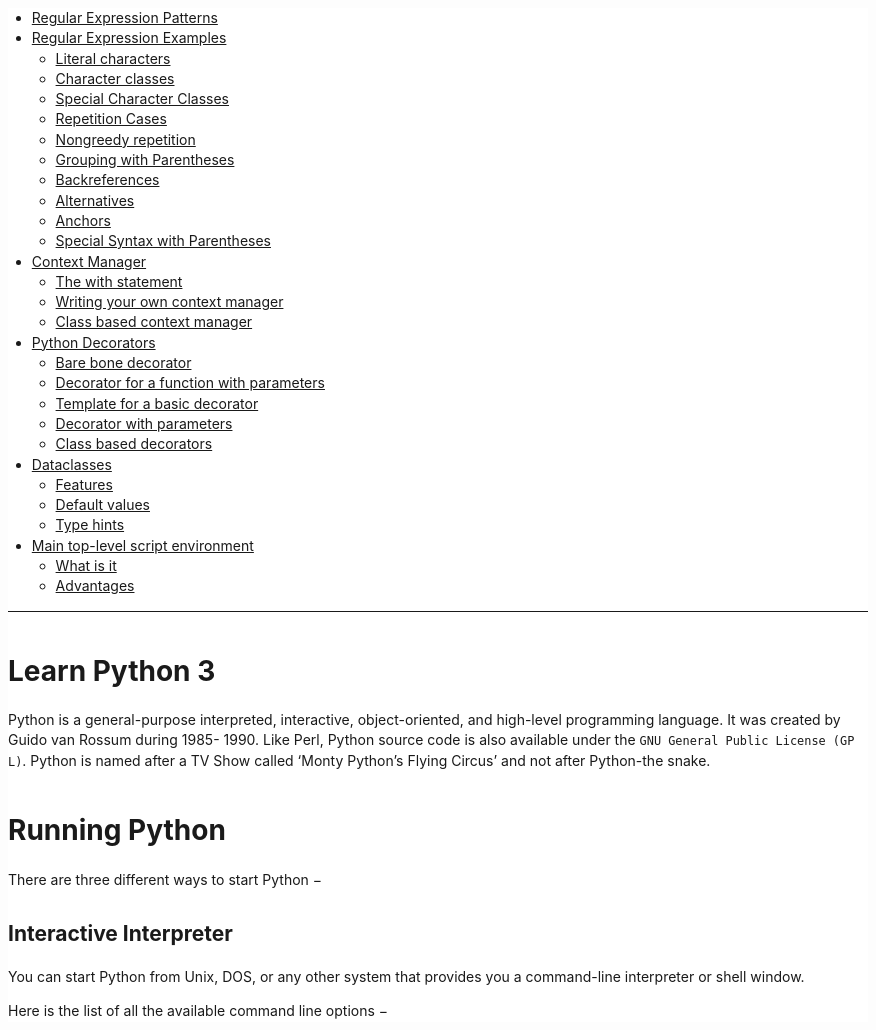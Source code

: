   - [Regular Expression Patterns](#regular-expression-patterns)
  - [Regular Expression Examples](#regular-expression-examples)
    - [Literal characters](#literal-characters)
    - [Character classes](#character-classes)
    - [Special Character Classes](#special-character-classes)
    - [Repetition Cases](#repetition-cases)
    - [Nongreedy repetition](#nongreedy-repetition)
    - [Grouping with Parentheses](#grouping-with-parentheses)
    - [Backreferences](#backreferences)
    - [Alternatives](#alternatives)
    - [Anchors](#anchors)
    - [Special Syntax with Parentheses](#special-syntax-with-parentheses)
- [Context Manager](#context-manager)
  - [The with statement](#the-with-statement)
  - [Writing your own context manager](#writing-your-own-context-manager)
  - [Class based context manager](#class-based-context-manager)
- [Python Decorators](#python-decorators)
  - [Bare bone decorator](#bare-bone-decorator)
  - [Decorator for a function with parameters](#decorator-for-a-function-with-parameters)
  - [Template for a basic decorator](#template-for-a-basic-decorator)
  - [Decorator with parameters](#decorator-with-parameters)
  - [Class based decorators](#class-based-decorators)
- [Dataclasses](#dataclasses)
  - [Features](#features)
  - [Default values](#default-values)
  - [Type hints](#type-hints)
- [Main top-level script environment](#main-top-level-script-environment)
  - [What is it](#what-is-it)
  - [Advantages](#advantages)





---
**Learn Python 3**
===

Python is a general-purpose interpreted, interactive, object-oriented, and high-level programming language. It was created by Guido van Rossum during 1985- 1990. Like Perl, Python source code is also available under the `GNU General Public License (GPL)`. Python is named after a TV Show called ‘Monty Python’s Flying Circus’ and not after Python-the snake.

# Running Python
There are three different ways to start Python −

## Interactive Interpreter
You can start Python from Unix, DOS, or any other system that provides you a command-line interpreter or shell window.


Here is the list of all the available command line options −
